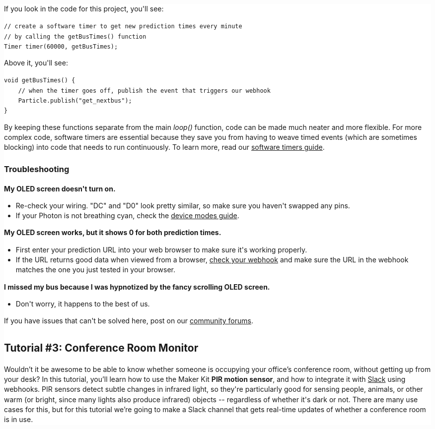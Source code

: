 If you look in the code for this project, you'll see:
```
// create a software timer to get new prediction times every minute
// by calling the getBusTimes() function
Timer timer(60000, getBusTimes);
```

Above it, you'll see:
```
void getBusTimes() {
    // when the timer goes off, publish the event that triggers our webhook
    Particle.publish("get_nextbus");
}
```
By keeping these functions separate from the main *loop()* function, code can be made much neater and more flexible. For more complex code, software timers are essential because they save you from having to weave timed events (which are sometimes blocking) into code that needs to run continuously. To learn more, read our [software timers guide](/reference/device-os/firmware/photon/#software-timers).

### Troubleshooting

**My OLED screen doesn't turn on.**
* Re-check your wiring. "DC" and "D0" look pretty similar, so make sure you haven't swapped any pins.
* If your Photon is not breathing cyan, check the [device modes guide](/tutorials/device-os/led/photon/).

**My OLED screen works, but it shows 0 for both prediction times.**
* First enter your prediction URL into your web browser to make sure it's working properly.
* If the URL returns good data when viewed from a browser, [check your webhook](https://console.particle.io/integrations) and make sure the URL in the webhook matches the one you just tested in your browser.

**I missed my bus because I was hypnotized by the fancy scrolling OLED screen.**
* Don't worry, it happens to the best of us.

If you have issues that can't be solved here, post on our [community forums](https://community.particle.io/c/troubleshooting).





## Tutorial #3: Conference Room Monitor
Wouldn’t it be awesome to be able to know whether someone is occupying your office’s conference room, without getting up from your desk? In this tutorial, you’ll learn how to use the Maker Kit **PIR motion sensor**, and how to integrate it with [Slack](https://slack.com) using webhooks. PIR sensors detect subtle changes in infrared light, so they're particularly good for sensing people, animals, or other warm (or bright, since many lights also produce infrared) objects -- regardless of whether it's dark or not. There are many use cases for this, but for this tutorial we’re going to make a Slack channel that gets real-time updates of whether a conference room is in use.

<iframe src="https://player.vimeo.com/video/178283764" width="640" height="360" frameborder="0" webkitallowfullscreen mozallowfullscreen allowfullscreen></iframe>
